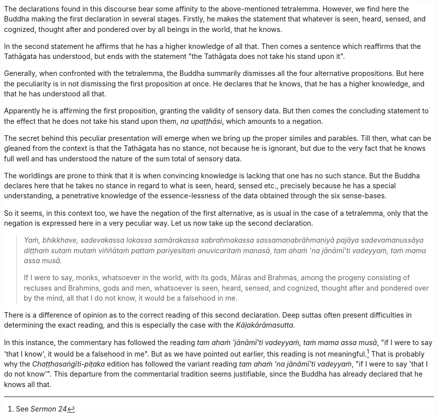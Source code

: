 The declarations found in this discourse bear some affinity to the
above-mentioned tetralemma. However, we find here the Buddha making the first
declaration in several stages. Firstly, he makes the statement that whatever is
seen, heard, sensed, and cognized, thought after and pondered over by all beings
in the world, that he knows.

In the second statement he affirms that he has a higher knowledge of all that.
Then comes a sentence which reaffirms that the Tathāgata has understood, but
ends with the statement "the Tathāgata does not take his stand upon it".

Generally, when confronted with the tetralemma, the Buddha summarily dismisses
all the four alternative propositions. But here the peculiarity is in not
dismissing the first proposition at once. He declares that he knows, that he has
a higher knowledge, and that he has understood all that.

Apparently he is affirming the first proposition, granting the validity of
sensory data. But then comes the concluding statement to the effect that he does
not take his stand upon them, *na upaṭṭhāsi*, which amounts to a negation.

The secret behind this peculiar presentation will emerge when we bring up the
proper similes and parables. Till then, what can be gleaned from the context is
that the Tathāgata has no stance, not because he is ignorant, but due to the
very fact that he knows full well and has understood the nature of the sum total
of sensory data.

The worldlings are prone to think that it is when convincing knowledge is
lacking that one has no such stance. But the Buddha declares here that he takes
no stance in regard to what is seen, heard, sensed etc., precisely because he
has a special understanding, a penetrative knowledge of the essence-lessness of
the data obtained through the six sense-bases.

So it seems, in this context too, we have the negation of the first alternative,
as is usual in the case of a tetralemma, only that the negation is expressed
here in a very peculiar way. Let us now take up the second declaration.

> *Yaṁ, bhikkhave, sadevakassa lokassa samārakassa sabrahmakassa
> sassamaṇabrāhmaṇiyā pajāya sadevamanussāya diṭṭhaṁ sutaṁ mutaṁ viññātaṁ pattaṁ
> pariyesitaṁ anuvicaritaṁ manasā, tam ahaṁ 'na jānāmī'ti vadeyyaṁ, taṁ mama
> assa musā.*
>
> If I were to say, monks, whatsoever in the world, with its gods, Māras and
> Brahmas, among the progeny consisting of recluses and Brahmins, gods and men,
> whatsoever is seen, heard, sensed, and cognized, thought after and pondered
> over by the mind, all that I do not know, it would be a falsehood in me.

There is a difference of opinion as to the correct reading of this second
declaration. Deep suttas often present difficulties in determining the exact
reading, and this is especially the case with the *Kāḷakārāmasutta*.

In this instance, the commentary has followed the reading *tam ahaṁ 'jānāmī'ti
vadeyyaṁ, taṁ mama assa musā*, "if I were to say 'that I know', it would be a
falsehood in me". But as we have pointed out earlier, this reading is not
meaningful.[^fn812] That is probably why the *Chaṭṭhasaṅgīti-piṭaka* edition has
followed the variant reading *tam ahaṁ 'na jānāmī'ti vadeyyaṁ*, "if I were to
say 'that I do not know'". This departure from the commentarial tradition seems
justifiable, since the Buddha has already declared that he knows all that.


[^fn807]: [MN 64 / M I 436](https://suttacentral.net/mn64/pli/ms), *Mahāmālunkyasutta*
[^fn808]: [AN 4.24 / A II 25](https://suttacentral.net/an4.24/pli/ms), *Kāḷakārāmasutta*
[^fn809]: Sn 908, *Mahāviyūhasutta*
[^fn810]: See esp. *Sermon 20*
[^fn811]: E.g. at [MN 72 / M I 484](https://suttacentral.net/mn72/pli/ms), *Aggivacchagottasutta*
[^fn812]: See *Sermon 24*
[^fn813]: E.g. at [MN 72 / M I 484](https://suttacentral.net/mn72/pli/ms), *Aggivacchagottasutta*
[^fn814]: D I 58, *Sāmaññaphalasutta*
[^fn815]: Mp III 38
[^fn816]: Mp III 39
[^fn817]: See *Sermon 15*
[^fn818]: [Ud 1.10 / Ud 8](https://suttacentral.net/ud1.10/pli/ms), *Bāhiyasutta*
[^fn819]: See *Sermon 6*
[^fn820]: [DN 1 / D I 42](https://suttacentral.net/dn1/pli/ms), *Brahmajālasutta*
[^fn821]: E.g. [MN 18 / M I 111](https://suttacentral.net/mn18/pli/ms), *Madhupiṇḍikasutta*
[^fn822]: [Ud 1.10 / Ud 8](https://suttacentral.net/ud1.10/pli/ms), *Bāhiyasutta*
[^fn823]: Mp III 40
[^fn824]: A IV 157, *Paṭhamalokadhammasutta*
[^fn825]: Nid II 459
[^fn826]: See *Sermon 21*
[^fn827]: Sn 712, *Nālakasutta*
[^fn828]: Sn 268, *Mahāmaṅgalasutta*
[^fn829]: [Ud 8.4 / Ud 81](https://suttacentral.net/ud8.4/pli/ms), *Catutthanibbānapaṭisaṁyuttasutta*
[^fn830]: Mp III 41
[^fn831]: Pj II 554
[^fn832]: Sn 885, *Cūḷaviyūhasutta*
[^fn833]: Sn 905, *Mahāvyūhasutta*
[^fn834]: Sn 824, *Pasūrasutta*
[^fn835]: Sn 888, *Cūḷaviyūhasutta*
[^fn836]: [SN 35.93 / S IV 67](https://suttacentral.net/sn35.93/pli/ms), *Dutiyadvayamsutta*
[^fn837]: [SN 22.95 / S III 142](https://suttacentral.net/sn22.95/pli/ms), *Pheṇapiṇḍūpamasutta*, see *Sermon 11*